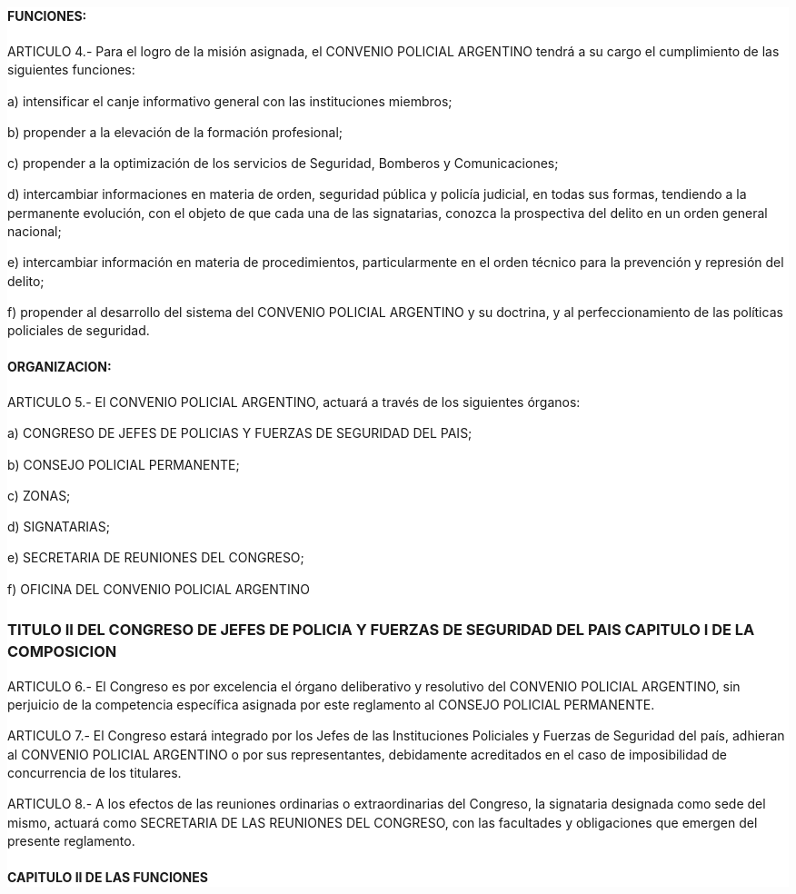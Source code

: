 #### FUNCIONES:

<a id="4"></a>
ARTICULO  4.-  Para  el  logro  de  la misión asignada, el CONVENIO POLICIAL  ARGENTINO  tendrá  a  su cargo  el  cumplimiento  de  las siguientes funciones:

a) intensificar el canje informativo  general con las instituciones miembros;

b)  propender  a  la  elevación de la formación  profesional;

c)  propender a la optimización  de  los  servicios  de  Seguridad, Bomberos y Comunicaciones;

d)  intercambiar  informaciones  en  materia  de  orden,  seguridad pública  y  policía  judicial,  en todas sus formas, tendiendo a la permanente  evolución,  con  el objeto  de  que  cada  una  de  las signatarias, conozca la prospectiva  del delito en un orden general nacional;

e)  intercambiar  información  en  materia    de    procedimientos, particularmente en el orden técnico para la prevención  y represión del delito;

f)  propender  al  desarrollo  del  sistema  del  CONVENIO POLICIAL ARGENTINO  y su doctrina, y al perfeccionamiento de  las  políticas policiales de seguridad.

#### ORGANIZACION:

<a id="5"></a>
ARTICULO  5.-  El  CONVENIO POLICIAL ARGENTINO, actuará a través de los siguientes órganos:

a)  CONGRESO DE JEFES  DE  POLICIAS  Y  FUERZAS  DE  SEGURIDAD  DEL PAIS;

b) CONSEJO POLICIAL PERMANENTE;

c) ZONAS;

d) SIGNATARIAS;

e) SECRETARIA DE REUNIONES DEL CONGRESO;

f) OFICINA DEL CONVENIO POLICIAL ARGENTINO

### TITULO II DEL  CONGRESO  DE  JEFES DE POLICIA Y FUERZAS DE SEGURIDAD DEL PAIS  CAPITULO I DE LA COMPOSICION

<a id="6"></a>
ARTICULO  6.-  El Congreso es por excelencia el órgano deliberativo y resolutivo del  CONVENIO  POLICIAL ARGENTINO, sin perjuicio de la competencia específica asignada  por  este  reglamento  al  CONSEJO POLICIAL PERMANENTE.

<a id="7"></a>
ARTICULO  7.-  El  Congreso  estará  integrado por los Jefes de las Instituciones Policiales y Fuerzas de  Seguridad del país, adhieran al    CONVENIO  POLICIAL  ARGENTINO  o  por  sus    representantes, debidamente acreditados en el caso de imposibilidad de concurrencia de los titulares.

<a id="8"></a>
ARTICULO    8.-  A  los  efectos  de  las  reuniones  ordinarias  o extraordinarias  del  Congreso,  la  signataria designada como sede del mismo, actuará como SECRETARIA DE  LAS  REUNIONES DEL CONGRESO, con  las  facultades  y  obligaciones  que  emergen   del  presente reglamento.

#### CAPITULO II DE LAS FUNCIONES
